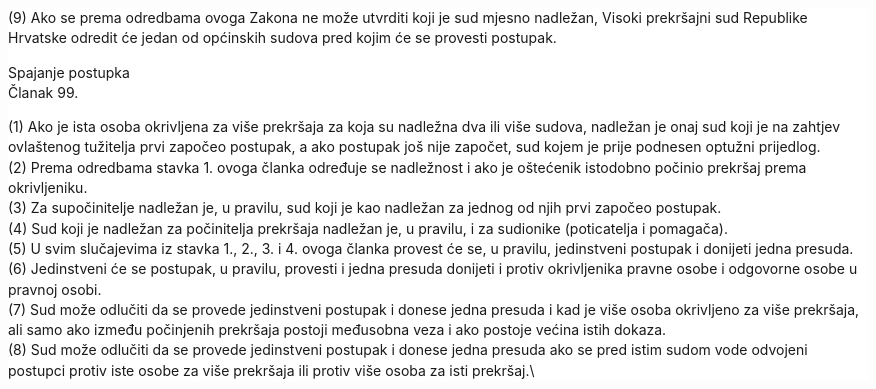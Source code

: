 (9) Ako se prema odredbama ovoga Zakona ne može utvrditi koji je sud
mjesno nadležan, Visoki prekršajni sud Republike Hrvatske odredit će
jedan od općinskih sudova pred kojim će se provesti postupak.

Spajanje postupka\
Članak 99.

\(1\) Ako je ista osoba okrivljena za više prekršaja za koja su nadležna
dva ili više sudova, nadležan je onaj sud koji je na zahtjev ovlaštenog
tužitelja prvi započeo postupak, a ako postupak još nije započet, sud
kojem je prije podnesen optužni prijedlog.\
(2) Prema odredbama stavka 1. ovoga članka određuje se nadležnost i ako
je oštećenik istodobno počinio prekršaj prema okrivljeniku.\
(3) Za supočinitelje nadležan je, u pravilu, sud koji je kao nadležan za
jednog od njih prvi započeo postupak.\
(4) Sud koji je nadležan za počinitelja prekršaja nadležan je, u
pravilu, i za sudionike (poticatelja i pomagača).\
(5) U svim slučajevima iz stavka 1., 2., 3. i 4. ovoga članka provest će
se, u pravilu, jedinstveni postupak i donijeti jedna presuda.\
(6) Jedinstveni će se postupak, u pravilu, provesti i jedna presuda
donijeti i protiv okrivljenika pravne osobe i odgovorne osobe u pravnoj
osobi.\
(7) Sud može odlučiti da se provede jedinstveni postupak i donese jedna
presuda i kad je više osoba okrivljeno za više prekršaja, ali samo ako
između počinjenih prekršaja postoji međusobna veza i ako postoje većina
istih dokaza.\
(8) Sud može odlučiti da se provede jedinstveni postupak i donese jedna
presuda ako se pred istim sudom vode odvojeni postupci protiv iste osobe
za više prekršaja ili protiv više osoba za isti prekršaj.\
